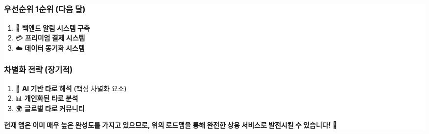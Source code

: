 ### **우선순위 1순위 (다음 달)**
1. 🚀 **백엔드 알림 시스템 구축**
2. 💳 **프리미엄 결제 시스템**
3. ☁️ **데이터 동기화 시스템**

### **차별화 전략 (장기적)**
1. 🤖 **AI 기반 타로 해석** (핵심 차별화 요소)
2. 📊 **개인화된 타로 분석**
3. 🌍 **글로벌 타로 커뮤니티**

**현재 앱은 이미 매우 높은 완성도를 가지고 있으므로, 위의 로드맵을 통해 완전한 상용 서비스로 발전시킬 수 있습니다!** 🎊